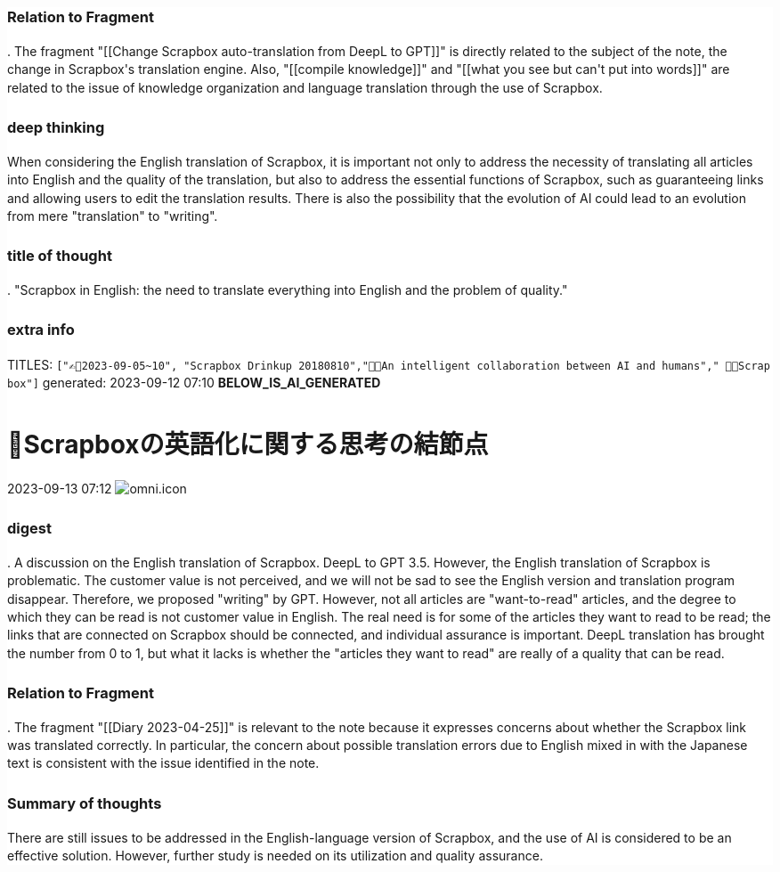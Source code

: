### Relation to Fragment
.
The fragment "[[Change Scrapbox auto-translation from DeepL to GPT]]" is directly related to the subject of the note, the change in Scrapbox's translation engine. Also, "[[compile knowledge]]" and "[[what you see but can't put into words]]" are related to the issue of knowledge organization and language translation through the use of Scrapbox.

### deep thinking
When considering the English translation of Scrapbox, it is important not only to address the necessity of translating all articles into English and the quality of the translation, but also to address the essential functions of Scrapbox, such as guaranteeing links and allowing users to edit the translation results. There is also the possibility that the evolution of AI could lead to an evolution from mere "translation" to "writing".

### title of thought
.
"Scrapbox in English: the need to translate everything into English and the problem of quality."

### extra info
TITLES: `["✍️🤖2023-09-05~10", "Scrapbox Drinkup 20180810","🤖🔁An intelligent collaboration between AI and humans"," 🤖🔁Scrapbox"]`
generated: 2023-09-12 07:10
__BELOW_IS_AI_GENERATED__
# 🔁Scrapboxの英語化に関する思考の結節点
 2023-09-13 07:12 <img src='https://scrapbox.io/api/pages/nishio-en/omni/icon' alt='omni.icon' height="19.5"/>
### digest
.
A discussion on the English translation of Scrapbox. DeepL to GPT 3.5. However, the English translation of Scrapbox is problematic. The customer value is not perceived, and we will not be sad to see the English version and translation program disappear. Therefore, we proposed "writing" by GPT. However, not all articles are "want-to-read" articles, and the degree to which they can be read is not customer value in English. The real need is for some of the articles they want to read to be read; the links that are connected on Scrapbox should be connected, and individual assurance is important. DeepL translation has brought the number from 0 to 1, but what it lacks is whether the "articles they want to read" are really of a quality that can be read.

### Relation to Fragment
.
The fragment "[[Diary 2023-04-25]]" is relevant to the note because it expresses concerns about whether the Scrapbox link was translated correctly. In particular, the concern about possible translation errors due to English mixed in with the Japanese text is consistent with the issue identified in the note.

### Summary of thoughts
There are still issues to be addressed in the English-language version of Scrapbox, and the use of AI is considered to be an effective solution. However, further study is needed on its utilization and quality assurance.
